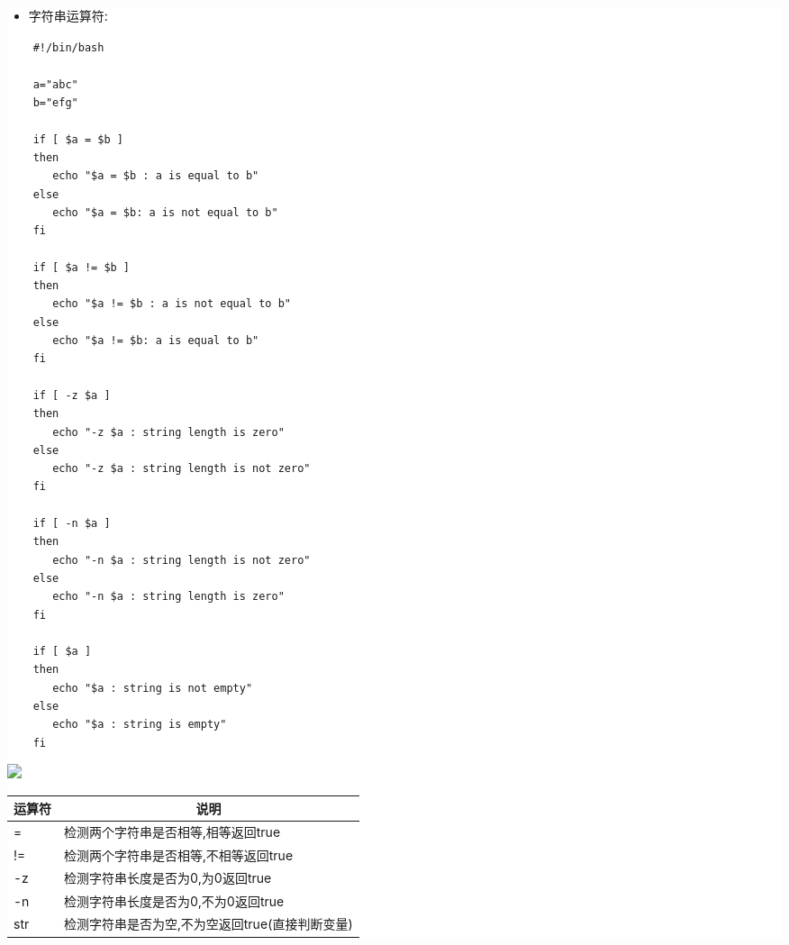 - 字符串运算符:    

``` code
    #!/bin/bash

    a="abc"
    b="efg"

    if [ $a = $b ]
    then
       echo "$a = $b : a is equal to b"
    else
       echo "$a = $b: a is not equal to b"
    fi

    if [ $a != $b ]
    then
       echo "$a != $b : a is not equal to b"
    else
       echo "$a != $b: a is equal to b"
    fi

    if [ -z $a ]
    then
       echo "-z $a : string length is zero"
    else
       echo "-z $a : string length is not zero"
    fi

    if [ -n $a ]
    then
       echo "-n $a : string length is not zero"
    else
       echo "-n $a : string length is zero"
    fi

    if [ $a ]
    then
       echo "$a : string is not empty"
    else
       echo "$a : string is empty"
    fi
```

![](/images/shell/course/8.png)

运算符 | 说明
--- | ---
= | 检测两个字符串是否相等,相等返回true
!= | 检测两个字符串是否相等,不相等返回true
-z | 检测字符串长度是否为0,为0返回true
-n | 检测字符串长度是否为0,不为0返回true
str | 检测字符串是否为空,不为空返回true(直接判断变量)
